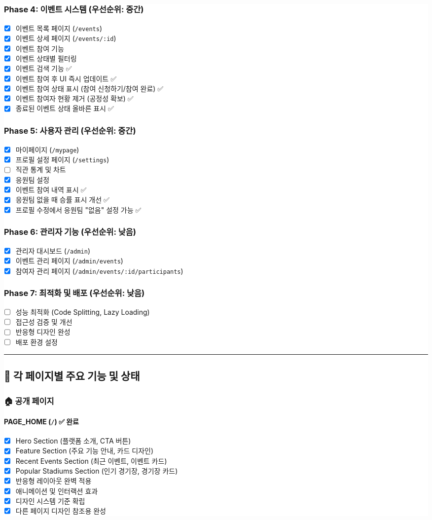 ### Phase 4: 이벤트 시스템 (우선순위: 중간)

- [x] 이벤트 목록 페이지 (`/events`)
- [x] 이벤트 상세 페이지 (`/events/:id`)
- [x] 이벤트 참여 기능
- [x] 이벤트 상태별 필터링
- [x] 이벤트 검색 기능 ✅
- [x] 이벤트 참여 후 UI 즉시 업데이트 ✅
- [x] 이벤트 참여 상태 표시 (참여 신청하기/참여 완료) ✅
- [x] 이벤트 참여자 현황 제거 (공정성 확보) ✅
- [x] 종료된 이벤트 상태 올바른 표시 ✅

### Phase 5: 사용자 관리 (우선순위: 중간)

- [x] 마이페이지 (`/mypage`)
- [x] 프로필 설정 페이지 (`/settings`)
- [ ] 직관 통계 및 차트
- [x] 응원팀 설정
- [x] 이벤트 참여 내역 표시 ✅
- [x] 응원팀 없을 때 승률 표시 개선 ✅
- [x] 프로필 수정에서 응원팀 "없음" 설정 가능 ✅

### Phase 6: 관리자 기능 (우선순위: 낮음)

- [x] 관리자 대시보드 (`/admin`)
- [x] 이벤트 관리 페이지 (`/admin/events`)
- [x] 참여자 관리 페이지 (`/admin/events/:id/participants`)

### Phase 7: 최적화 및 배포 (우선순위: 낮음)

- [ ] 성능 최적화 (Code Splitting, Lazy Loading)
- [ ] 접근성 검증 및 개선
- [ ] 반응형 디자인 완성
- [ ] 배포 환경 설정

---

## 📄 각 페이지별 주요 기능 및 상태

### 🏠 공개 페이지

#### PAGE_HOME (`/`) ✅ 완료

- [x] Hero Section (플랫폼 소개, CTA 버튼)
- [x] Feature Section (주요 기능 안내, 카드 디자인)
- [x] Recent Events Section (최근 이벤트, 이벤트 카드)
- [x] Popular Stadiums Section (인기 경기장, 경기장 카드)
- [x] 반응형 레이아웃 완벽 적용
- [x] 애니메이션 및 인터랙션 효과
- [x] 디자인 시스템 기준 확립
- [x] 다른 페이지 디자인 참조용 완성
